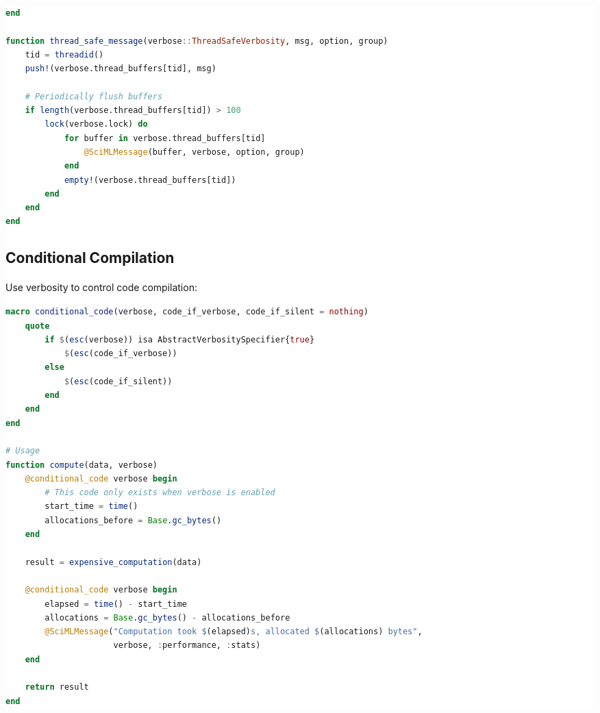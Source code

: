 ```julia
end

function thread_safe_message(verbose::ThreadSafeVerbosity, msg, option, group)
    tid = threadid()
    push!(verbose.thread_buffers[tid], msg)
    
    # Periodically flush buffers
    if length(verbose.thread_buffers[tid]) > 100
        lock(verbose.lock) do
            for buffer in verbose.thread_buffers[tid]
                @SciMLMessage(buffer, verbose, option, group)
            end
            empty!(verbose.thread_buffers[tid])
        end
    end
end
```

## Conditional Compilation

Use verbosity to control code compilation:

```julia
macro conditional_code(verbose, code_if_verbose, code_if_silent = nothing)
    quote
        if $(esc(verbose)) isa AbstractVerbositySpecifier{true}
            $(esc(code_if_verbose))
        else
            $(esc(code_if_silent))
        end
    end
end

# Usage
function compute(data, verbose)
    @conditional_code verbose begin
        # This code only exists when verbose is enabled
        start_time = time()
        allocations_before = Base.gc_bytes()
    end
    
    result = expensive_computation(data)
    
    @conditional_code verbose begin
        elapsed = time() - start_time
        allocations = Base.gc_bytes() - allocations_before
        @SciMLMessage("Computation took $(elapsed)s, allocated $(allocations) bytes",
                      verbose, :performance, :stats)
    end
    
    return result
end
```
